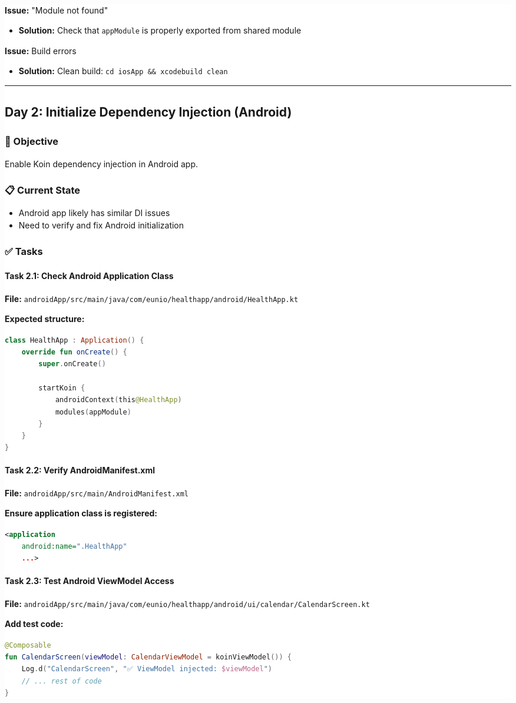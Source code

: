 **Issue:** "Module not found"
- **Solution:** Check that `appModule` is properly exported from shared module

**Issue:** Build errors
- **Solution:** Clean build: `cd iosApp && xcodebuild clean`

---

## Day 2: Initialize Dependency Injection (Android)

### 🎯 Objective
Enable Koin dependency injection in Android app.

### 📋 Current State
- Android app likely has similar DI issues
- Need to verify and fix Android initialization

### ✅ Tasks

#### Task 2.1: Check Android Application Class
**File:** `androidApp/src/main/java/com/eunio/healthapp/android/HealthApp.kt`

**Expected structure:**
```kotlin
class HealthApp : Application() {
    override fun onCreate() {
        super.onCreate()
        
        startKoin {
            androidContext(this@HealthApp)
            modules(appModule)
        }
    }
}
```

#### Task 2.2: Verify AndroidManifest.xml
**File:** `androidApp/src/main/AndroidManifest.xml`

**Ensure application class is registered:**
```xml
<application
    android:name=".HealthApp"
    ...>
```

#### Task 2.3: Test Android ViewModel Access
**File:** `androidApp/src/main/java/com/eunio/healthapp/android/ui/calendar/CalendarScreen.kt`

**Add test code:**
```kotlin
@Composable
fun CalendarScreen(viewModel: CalendarViewModel = koinViewModel()) {
    Log.d("CalendarScreen", "✅ ViewModel injected: $viewModel")
    // ... rest of code
}
```
